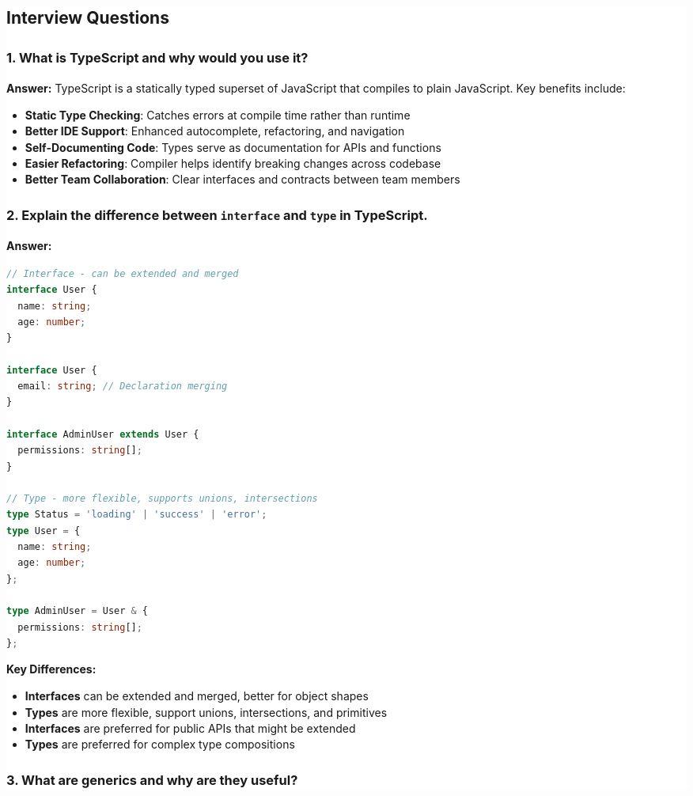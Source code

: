 
## Interview Questions

### 1. What is TypeScript and why would you use it?

**Answer:**
TypeScript is a statically typed superset of JavaScript that compiles to plain JavaScript. Key benefits include:

- **Static Type Checking**: Catches errors at compile time rather than runtime
- **Better IDE Support**: Enhanced autocomplete, refactoring, and navigation
- **Self-Documenting Code**: Types serve as documentation for APIs and functions
- **Easier Refactoring**: Compiler helps identify breaking changes across codebase
- **Better Team Collaboration**: Clear interfaces and contracts between team members

### 2. Explain the difference between `interface` and `type` in TypeScript.

**Answer:**
```typescript
// Interface - can be extended and merged
interface User {
  name: string;
  age: number;
}

interface User {
  email: string; // Declaration merging
}

interface AdminUser extends User {
  permissions: string[];
}

// Type - more flexible, supports unions, intersections
type Status = 'loading' | 'success' | 'error';
type User = {
  name: string;
  age: number;
};

type AdminUser = User & {
  permissions: string[];
};
```

**Key Differences:**
- **Interfaces** can be extended and merged, better for object shapes
- **Types** are more flexible, support unions, intersections, and primitives
- **Interfaces** are preferred for public APIs that might be extended
- **Types** are preferred for complex type compositions

### 3. What are generics and why are they useful?
